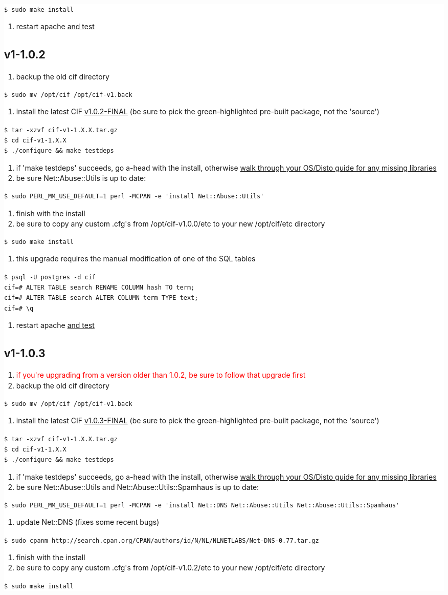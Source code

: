 ```
$ sudo make install
```
  1. restart apache [and test](ServerInstall_v1#Router_Setup.md)

## v1-1.0.2 ##

  1. backup the old cif directory
```
$ sudo mv /opt/cif /opt/cif-v1.back
```
  1. install the latest CIF [v1.0.2-FINAL](https://github.com/collectiveintel/cif-v1/releases/tag/v1.0.2-FINAL) (be sure to pick the green-highlighted pre-built package, not the 'source')
```
$ tar -xzvf cif-v1-1.X.X.tar.gz
$ cd cif-v1-1.X.X
$ ./configure && make testdeps
```
  1. if 'make testdeps' succeeds, go a-head with the install, otherwise [walk through your OS/Disto guide for any missing libraries](ServerInstall_v1#Required_applications_and_dependencies.md)
  1. be sure Net::Abuse::Utils is up to date:
```
$ sudo PERL_MM_USE_DEFAULT=1 perl -MCPAN -e 'install Net::Abuse::Utils'
```
  1. finish with the install
  1. be sure to copy any custom .cfg's from /opt/cif-v1.0.0/etc to your new /opt/cif/etc directory
```
$ sudo make install
```
  1. this upgrade requires the manual modification of one of the SQL tables
```
$ psql -U postgres -d cif
cif=# ALTER TABLE search RENAME COLUMN hash TO term;
cif=# ALTER TABLE search ALTER COLUMN term TYPE text;
cif=# \q
```
  1. restart apache [and test](ServerInstall_v1#Router_Setup.md)

## v1-1.0.3 ##
  1. <font color='red'>if you're upgrading from a version older than 1.0.2, be sure to follow that upgrade first</font>
  1. backup the old cif directory
```
$ sudo mv /opt/cif /opt/cif-v1.back
```
  1. install the latest CIF [v1.0.3-FINAL](https://github.com/collectiveintel/cif-v1/releases/tag/v1.0.3-FINAL) (be sure to pick the green-highlighted pre-built package, not the 'source')
```
$ tar -xzvf cif-v1-1.X.X.tar.gz
$ cd cif-v1-1.X.X
$ ./configure && make testdeps
```
  1. if 'make testdeps' succeeds, go a-head with the install, otherwise [walk through your OS/Disto guide for any missing libraries](ServerInstall_v1#Required_applications_and_dependencies.md)
  1. be sure Net::Abuse::Utils and Net::Abuse::Utils::Spamhaus is up to date:
```
$ sudo PERL_MM_USE_DEFAULT=1 perl -MCPAN -e 'install Net::DNS Net::Abuse::Utils Net::Abuse::Utils::Spamhaus'
```
  1. update Net::DNS (fixes some recent bugs)
```
$ sudo cpanm http://search.cpan.org/CPAN/authors/id/N/NL/NLNETLABS/Net-DNS-0.77.tar.gz
```
  1. finish with the install
  1. be sure to copy any custom .cfg's from /opt/cif-v1.0.2/etc to your new /opt/cif/etc directory
```
$ sudo make install
```